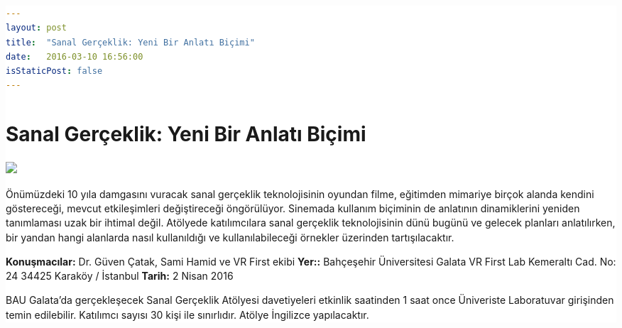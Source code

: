 ```yaml
---
layout: post
title:  "Sanal Gerçeklik: Yeni Bir Anlatı Biçimi"
date:   2016-03-10 16:56:00
isStaticPost: false
---
```

# Sanal Gerçeklik: Yeni Bir Anlatı Biçimi
<img src="http://gdgistanbul.github.io/wtm-istanbul16/img/posts/vr-workshop.jpg" style="width: 100%;"/>

Önümüzdeki 10 yıla damgasını vuracak sanal gerçeklik teknolojisinin oyundan filme, eğitimden mimariye birçok alanda kendini göstereceği, mevcut etkileşimleri değiştireceği öngörülüyor. Sinemada kullanım biçiminin de anlatının dinamiklerini yeniden tanımlaması uzak bir ihtimal değil. Atölyede katılımcılara sanal gerçeklik teknolojisinin dünü bugünü ve gelecek planları anlatılırken, bir yandan hangi alanlarda nasıl kullanıldığı ve kullanılabileceği örnekler üzerinden tartışılacaktır.

**Konuşmacılar:** Dr. Güven Çatak, Sami Hamid ve VR First ekibi
**Yer::** Bahçeşehir Üniversitesi Galata VR First Lab Kemeraltı Cad. No: 24 34425 Karaköy / İstanbul 
**Tarih:** 2 Nisan 2016

BAU Galata’da gerçekleşecek Sanal Gerçeklik Atölyesi davetiyeleri etkinlik saatinden 1 saat once Üniveriste Laboratuvar girişinden temin edilebilir. Katılımcı sayısı 30 kişi ile sınırlıdır. Atölye İngilizce yapılacaktır.
